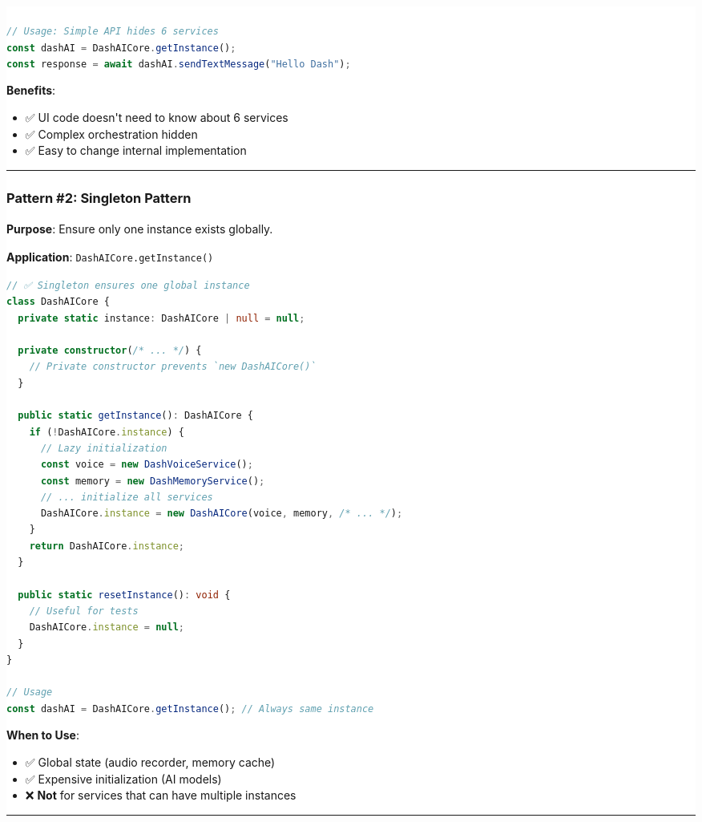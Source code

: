 ```typescript

// Usage: Simple API hides 6 services
const dashAI = DashAICore.getInstance();
const response = await dashAI.sendTextMessage("Hello Dash");
```

**Benefits**:
- ✅ UI code doesn't need to know about 6 services
- ✅ Complex orchestration hidden
- ✅ Easy to change internal implementation

---

### Pattern #2: Singleton Pattern

**Purpose**: Ensure only one instance exists globally.

**Application**: `DashAICore.getInstance()`

```typescript
// ✅ Singleton ensures one global instance
class DashAICore {
  private static instance: DashAICore | null = null;
  
  private constructor(/* ... */) {
    // Private constructor prevents `new DashAICore()`
  }
  
  public static getInstance(): DashAICore {
    if (!DashAICore.instance) {
      // Lazy initialization
      const voice = new DashVoiceService();
      const memory = new DashMemoryService();
      // ... initialize all services
      DashAICore.instance = new DashAICore(voice, memory, /* ... */);
    }
    return DashAICore.instance;
  }
  
  public static resetInstance(): void {
    // Useful for tests
    DashAICore.instance = null;
  }
}

// Usage
const dashAI = DashAICore.getInstance(); // Always same instance
```

**When to Use**:
- ✅ Global state (audio recorder, memory cache)
- ✅ Expensive initialization (AI models)
- ❌ **Not** for services that can have multiple instances

---